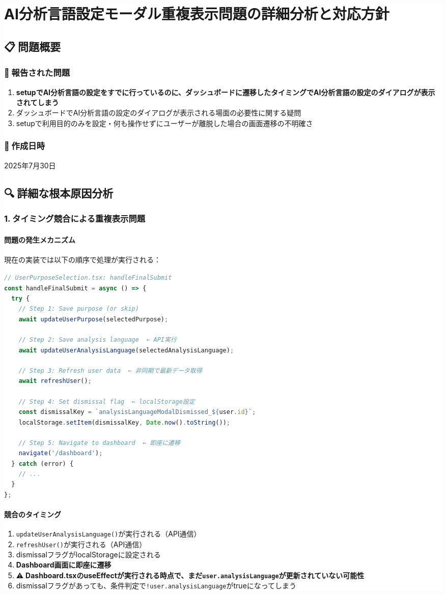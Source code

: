 # AI分析言語設定モーダル重複表示問題の詳細分析と対応方針

## 📋 問題概要

### 🚨 報告された問題
1. **setupでAI分析言語の設定をすでに行っているのに、ダッシュボードに遷移したタイミングでAI分析言語の設定のダイアログが表示されてしまう**
2. ダッシュボードでAI分析言語の設定のダイアログが表示される場面の必要性に関する疑問
3. setupで利用目的のみを設定・何も操作せずにユーザーが離脱した場合の画面遷移の不明確さ

### 📅 作成日時
2025年7月30日

## 🔍 詳細な根本原因分析

### 1. タイミング競合による重複表示問題

#### **問題の発生メカニズム**
現在の実装では以下の順序で処理が実行される：

```typescript
// UserPurposeSelection.tsx: handleFinalSubmit
const handleFinalSubmit = async () => {
  try {
    // Step 1: Save purpose (or skip)
    await updateUserPurpose(selectedPurpose);
    
    // Step 2: Save analysis language  ← API実行
    await updateUserAnalysisLanguage(selectedAnalysisLanguage);
    
    // Step 3: Refresh user data  ← 非同期で最新データ取得
    await refreshUser();
    
    // Step 4: Set dismissal flag  ← localStorage設定
    const dismissalKey = `analysisLanguageModalDismissed_${user.id}`;
    localStorage.setItem(dismissalKey, Date.now().toString());
    
    // Step 5: Navigate to dashboard  ← 即座に遷移
    navigate('/dashboard');
  } catch (error) {
    // ...
  }
};
```

#### **競合のタイミング**
1. `updateUserAnalysisLanguage()`が実行される（API通信）
2. `refreshUser()`が実行される（API通信）
3. dismissalフラグがlocalStorageに設定される
4. **Dashboard画面に即座に遷移**
5. ⚠️ **Dashboard.tsxのuseEffectが実行される時点で、まだ`user.analysisLanguage`が更新されていない可能性**
6. dismissalフラグがあっても、条件判定で`!user.analysisLanguage`がtrueになってしまう
